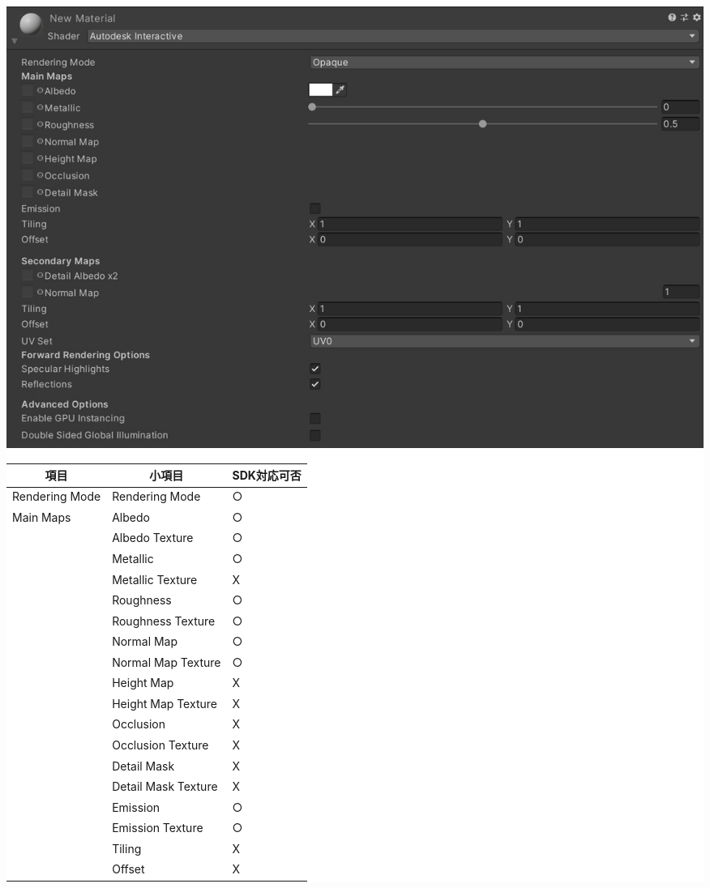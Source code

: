 ![ShaderAvailability_2](img/ShaderAvailability_2.jpg)

| 項目                        | 小項目                              | SDK対応可否 |
|---------------------------|----------------------------------|-----------|
| Rendering Mode            | Rendering Mode                   | ○         |
| Main Maps                 | Albedo                           | ○         |
|                           | Albedo Texture                   | ○         |
|                           | Metallic                         | ○         |
|                           | Metallic Texture                 | X         |
|                           | Roughness                        | ○         |
|                           | Roughness Texture                | ○         |
|                           | Normal Map                       | ○         |
|                           | Normal Map Texture               | ○         |
|                           | Height Map                       | X         |
|                           | Height Map Texture               | X         |
|                           | Occlusion                        | X         |
|                           | Occlusion Texture                | X         |
|                           | Detail Mask                      | X         |
|                           | Detail Mask Texture              | X         |
|                           | Emission                         | ○         |
|                           | Emission Texture                 | ○         |
|                           | Tiling                           | X         |
|                           | Offset                           | X         |